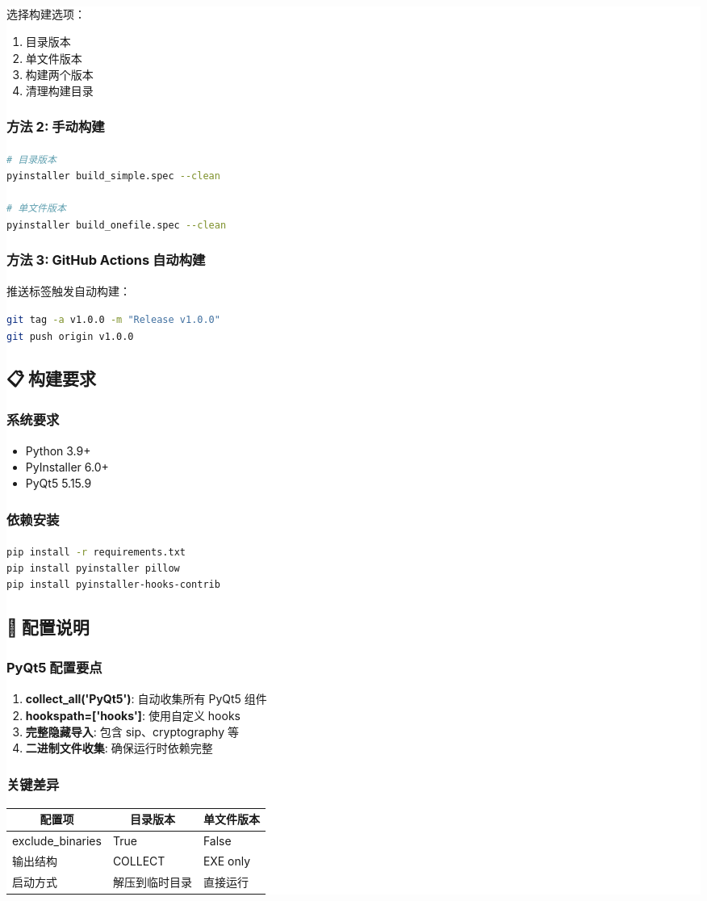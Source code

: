 选择构建选项：
1. 目录版本
2. 单文件版本
3. 构建两个版本
4. 清理构建目录

### 方法 2: 手动构建

```bash
# 目录版本
pyinstaller build_simple.spec --clean

# 单文件版本
pyinstaller build_onefile.spec --clean
```

### 方法 3: GitHub Actions 自动构建

推送标签触发自动构建：
```bash
git tag -a v1.0.0 -m "Release v1.0.0"
git push origin v1.0.0
```

## 📋 构建要求

### 系统要求
- Python 3.9+
- PyInstaller 6.0+
- PyQt5 5.15.9

### 依赖安装
```bash
pip install -r requirements.txt
pip install pyinstaller pillow
pip install pyinstaller-hooks-contrib
```

## 🔧 配置说明

### PyQt5 配置要点
1. **collect_all('PyQt5')**: 自动收集所有 PyQt5 组件
2. **hookspath=['hooks']**: 使用自定义 hooks
3. **完整隐藏导入**: 包含 sip、cryptography 等
4. **二进制文件收集**: 确保运行时依赖完整

### 关键差异

| 配置项 | 目录版本 | 单文件版本 |
|--------|----------|------------|
| exclude_binaries | True | False |
| 输出结构 | COLLECT | EXE only |
| 启动方式 | 解压到临时目录 | 直接运行 |
